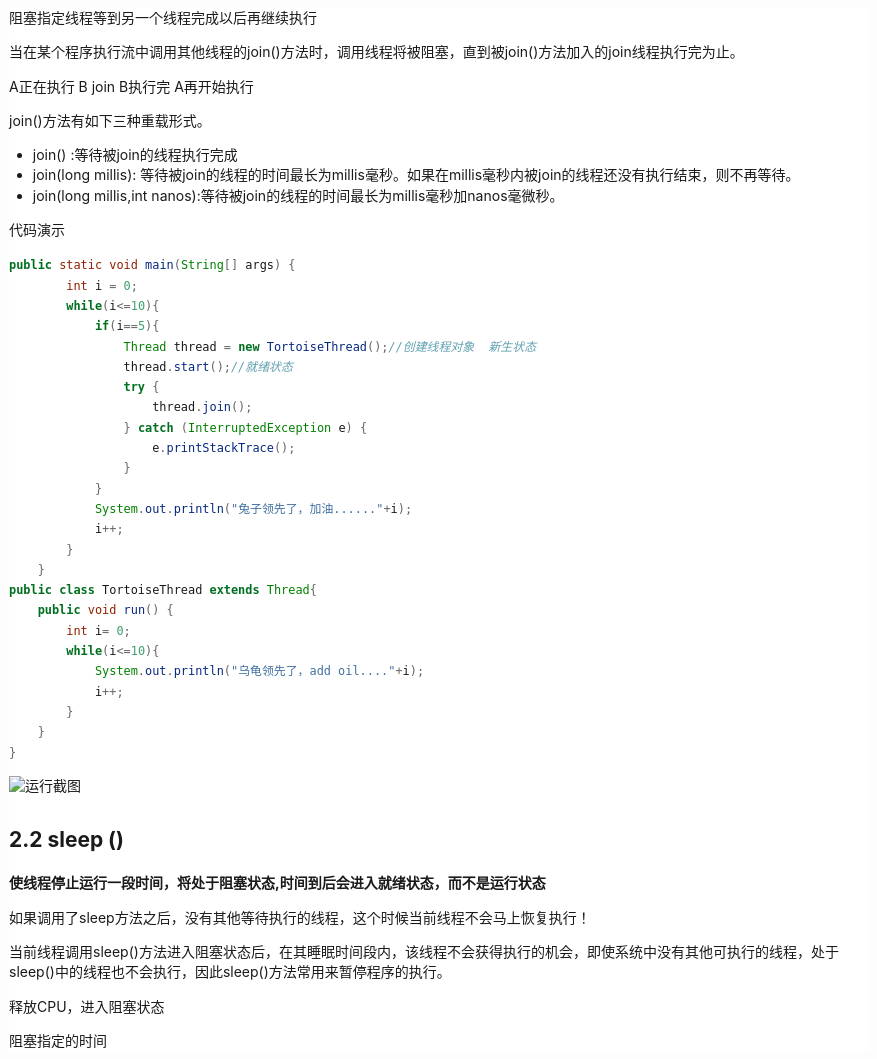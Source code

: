 阻塞指定线程等到另一个线程完成以后再继续执行

当在某个程序执行流中调用其他线程的join()方法时，调用线程将被阻塞，直到被join()方法加入的join线程执行完为止。

A正在执行  B join  B执行完  A再开始执行

join()方法有如下三种重载形式。

- join()  :等待被join的线程执行完成
- join(long millis): 等待被join的线程的时间最长为millis毫秒。如果在millis毫秒内被join的线程还没有执行结束，则不再等待。
- join(long millis,int nanos):等待被join的线程的时间最长为millis毫秒加nanos毫微秒。

代码演示

~~~java
public static void main(String[] args) {
        int i = 0;
        while(i<=10){
            if(i==5){
                Thread thread = new TortoiseThread();//创建线程对象  新生状态
                thread.start();//就绪状态
                try {
                    thread.join();
                } catch (InterruptedException e) {
                    e.printStackTrace();
                }
            }
            System.out.println("兔子领先了，加油......"+i);
            i++;
        }
    } 
public class TortoiseThread extends Thread{
    public void run() {
        int i= 0;
        while(i<=10){
            System.out.println("乌龟领先了，add oil...."+i);
            i++;
        }
    }
}
~~~

![运行截图](https://img-blog.csdnimg.cn/202101291513332.png)

## 2.2 sleep ()

**使线程停止运行一段时间，将处于阻塞状态,时间到后会进入就绪状态，而不是运行状态**

如果调用了sleep方法之后，没有其他等待执行的线程，这个时候当前线程不会马上恢复执行！

当前线程调用sleep()方法进入阻塞状态后，在其睡眠时间段内，该线程不会获得执行的机会，即使系统中没有其他可执行的线程，处于sleep()中的线程也不会执行，因此sleep()方法常用来暂停程序的执行。

释放CPU，进入阻塞状态

阻塞指定的时间
